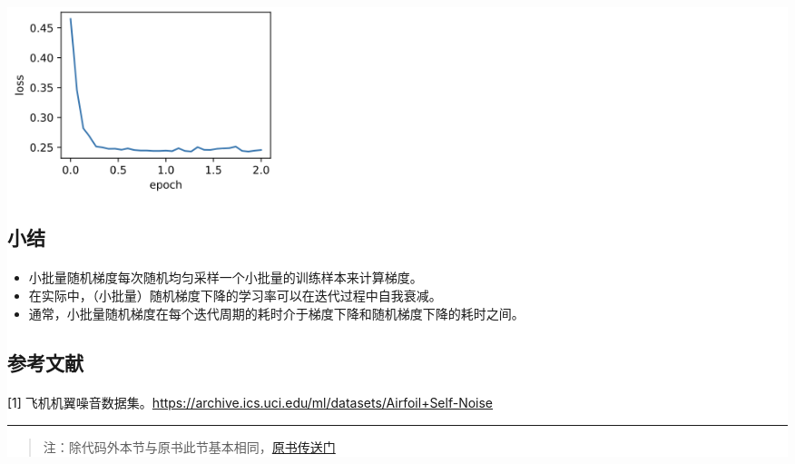 <img width="300" src="../img/chapter07/7.3_output4.png"/>
</div>

## 小结

* 小批量随机梯度每次随机均匀采样一个小批量的训练样本来计算梯度。
* 在实际中，（小批量）随机梯度下降的学习率可以在迭代过程中自我衰减。
* 通常，小批量随机梯度在每个迭代周期的耗时介于梯度下降和随机梯度下降的耗时之间。


## 参考文献

[1] 飞机机翼噪音数据集。https://archive.ics.uci.edu/ml/datasets/Airfoil+Self-Noise

-----------
> 注：除代码外本节与原书此节基本相同，[原书传送门](https://zh.d2l.ai/chapter_optimization/minibatch-sgd.html)

